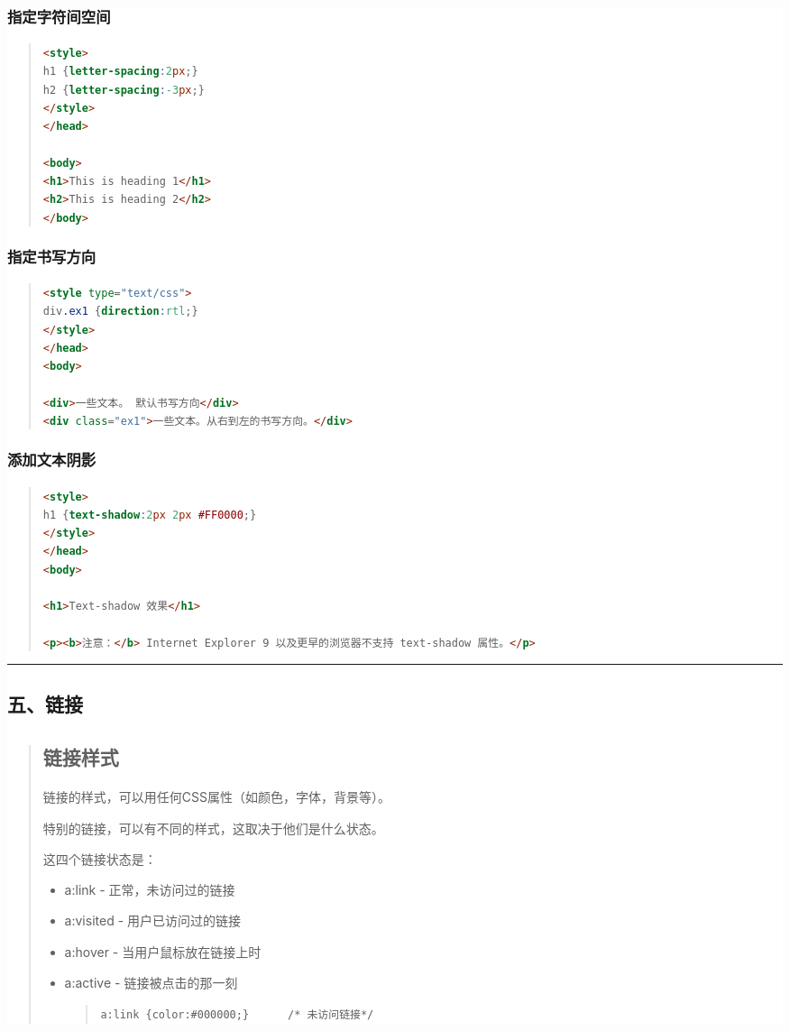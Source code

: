 ### 指定字符间空间

> ```html
> <style>
> h1 {letter-spacing:2px;}
> h2 {letter-spacing:-3px;}
> </style>
> </head>
> 
> <body>
> <h1>This is heading 1</h1>
> <h2>This is heading 2</h2>
> </body>
> ```

### 指定书写方向

> ```html
> <style type="text/css">
> div.ex1 {direction:rtl;}
> </style>
> </head>
> <body>
> 
> <div>一些文本。 默认书写方向</div>
> <div class="ex1">一些文本。从右到左的书写方向。</div>
> ```

### 添加文本阴影

> ```html
> <style>
> h1 {text-shadow:2px 2px #FF0000;}
> </style>
> </head>
> <body>
> 
> <h1>Text-shadow 效果</h1>
> 
> <p><b>注意：</b> Internet Explorer 9 以及更早的浏览器不支持 text-shadow 属性。</p>
> ```

---

## 五、链接

> ## 链接样式
> 
> 链接的样式，可以用任何CSS属性（如颜色，字体，背景等）。
> 
> 特别的链接，可以有不同的样式，这取决于他们是什么状态。
> 
> 这四个链接状态是：
> 
> - a:link - 正常，未访问过的链接
> 
> - a:visited - 用户已访问过的链接
> 
> - a:hover - 当用户鼠标放在链接上时
> 
> - a:active - 链接被点击的那一刻
>   
>   > ```html
>   > a:link {color:#000000;}      /* 未访问链接*/
